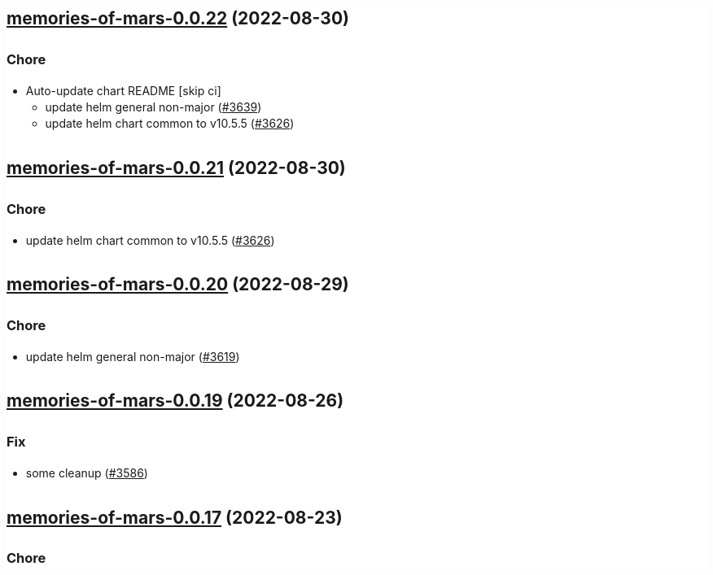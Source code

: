 


## [memories-of-mars-0.0.22](https://github.com/truecharts/charts/compare/memories-of-mars-0.0.20...memories-of-mars-0.0.22) (2022-08-30)

### Chore

- Auto-update chart README [skip ci]
  - update helm general non-major ([#3639](https://github.com/truecharts/charts/issues/3639))
  - update helm chart common to v10.5.5 ([#3626](https://github.com/truecharts/charts/issues/3626))




## [memories-of-mars-0.0.21](https://github.com/truecharts/charts/compare/memories-of-mars-0.0.20...memories-of-mars-0.0.21) (2022-08-30)

### Chore

- update helm chart common to v10.5.5 ([#3626](https://github.com/truecharts/charts/issues/3626))




## [memories-of-mars-0.0.20](https://github.com/truecharts/charts/compare/memories-of-mars-0.0.19...memories-of-mars-0.0.20) (2022-08-29)

### Chore

- update helm general non-major ([#3619](https://github.com/truecharts/charts/issues/3619))




## [memories-of-mars-0.0.19](https://github.com/truecharts/charts/compare/memories-of-mars-0.0.17...memories-of-mars-0.0.19) (2022-08-26)

### Fix

- some cleanup ([#3586](https://github.com/truecharts/charts/issues/3586))




## [memories-of-mars-0.0.17](https://github.com/truecharts/charts/compare/memories-of-mars-0.0.16...memories-of-mars-0.0.17) (2022-08-23)

### Chore
